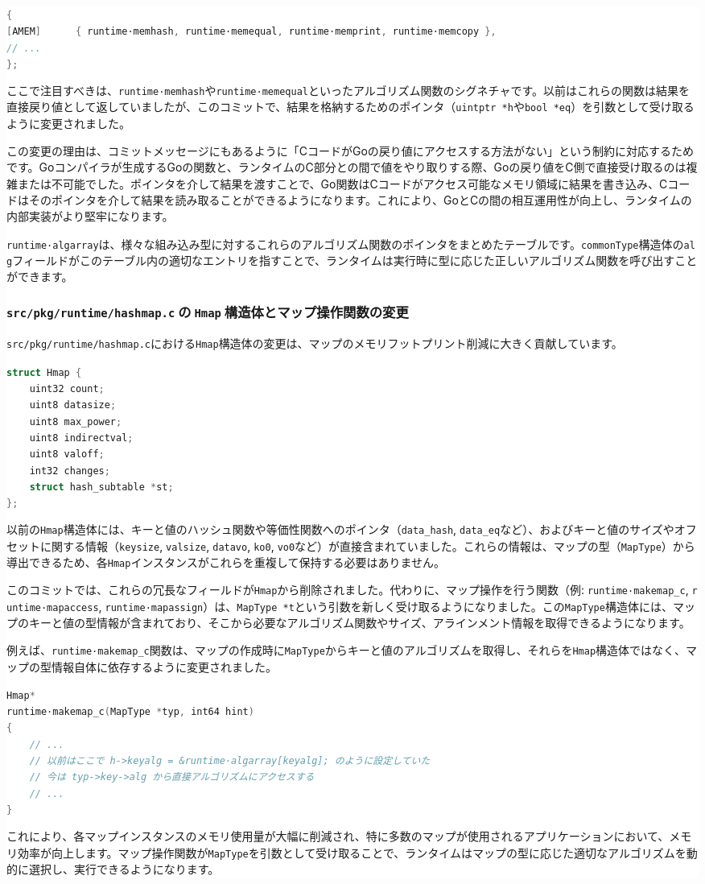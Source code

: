 ```c
{
[AMEM]		{ runtime·memhash, runtime·memequal, runtime·memprint, runtime·memcopy },
// ...
};
```

ここで注目すべきは、`runtime·memhash`や`runtime·memequal`といったアルゴリズム関数のシグネチャです。以前はこれらの関数は結果を直接戻り値として返していましたが、このコミットで、結果を格納するためのポインタ（`uintptr *h`や`bool *eq`）を引数として受け取るように変更されました。

この変更の理由は、コミットメッセージにもあるように「CコードがGoの戻り値にアクセスする方法がない」という制約に対応するためです。Goコンパイラが生成するGoの関数と、ランタイムのC部分との間で値をやり取りする際、Goの戻り値をC側で直接受け取るのは複雑または不可能でした。ポインタを介して結果を渡すことで、Go関数はCコードがアクセス可能なメモリ領域に結果を書き込み、Cコードはそのポインタを介して結果を読み取ることができるようになります。これにより、GoとCの間の相互運用性が向上し、ランタイムの内部実装がより堅牢になります。

`runtime·algarray`は、様々な組み込み型に対するこれらのアルゴリズム関数のポインタをまとめたテーブルです。`commonType`構造体の`alg`フィールドがこのテーブル内の適切なエントリを指すことで、ランタイムは実行時に型に応じた正しいアルゴリズム関数を呼び出すことができます。

### `src/pkg/runtime/hashmap.c` の `Hmap` 構造体とマップ操作関数の変更

`src/pkg/runtime/hashmap.c`における`Hmap`構造体の変更は、マップのメモリフットプリント削減に大きく貢献しています。

```c
struct Hmap {
	uint32 count;
	uint8 datasize;
	uint8 max_power;
	uint8 indirectval;
	uint8 valoff;
	int32 changes;
	struct hash_subtable *st;
};
```

以前の`Hmap`構造体には、キーと値のハッシュ関数や等価性関数へのポインタ（`data_hash`, `data_eq`など）、およびキーと値のサイズやオフセットに関する情報（`keysize`, `valsize`, `datavo`, `ko0`, `vo0`など）が直接含まれていました。これらの情報は、マップの型（`MapType`）から導出できるため、各`Hmap`インスタンスがこれらを重複して保持する必要はありません。

このコミットでは、これらの冗長なフィールドが`Hmap`から削除されました。代わりに、マップ操作を行う関数（例: `runtime·makemap_c`, `runtime·mapaccess`, `runtime·mapassign`）は、`MapType *t`という引数を新しく受け取るようになりました。この`MapType`構造体には、マップのキーと値の型情報が含まれており、そこから必要なアルゴリズム関数やサイズ、アラインメント情報を取得できるようになります。

例えば、`runtime·makemap_c`関数は、マップの作成時に`MapType`からキーと値のアルゴリズムを取得し、それらを`Hmap`構造体ではなく、マップの型情報自体に依存するように変更されました。

```c
Hmap*
runtime·makemap_c(MapType *typ, int64 hint)
{
    // ...
    // 以前はここで h->keyalg = &runtime·algarray[keyalg]; のように設定していた
    // 今は typ->key->alg から直接アルゴリズムにアクセスする
    // ...
}
```

これにより、各マップインスタンスのメモリ使用量が大幅に削減され、特に多数のマップが使用されるアプリケーションにおいて、メモリ効率が向上します。マップ操作関数が`MapType`を引数として受け取ることで、ランタイムはマップの型に応じた適切なアルゴリズムを動的に選択し、実行できるようになります。
